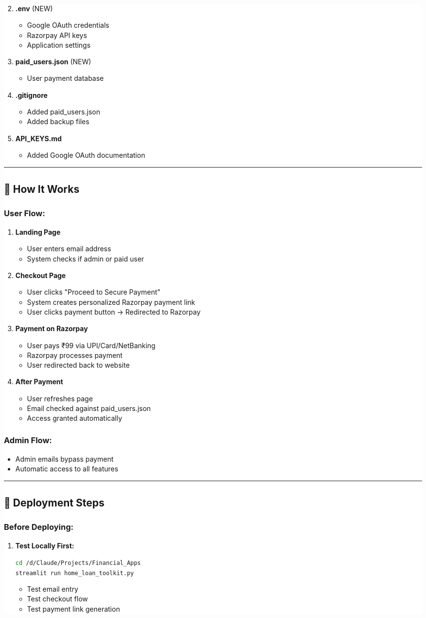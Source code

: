 2. **.env** (NEW)
   - Google OAuth credentials
   - Razorpay API keys
   - Application settings

3. **paid_users.json** (NEW)
   - User payment database

4. **.gitignore**
   - Added paid_users.json
   - Added backup files

5. **API_KEYS.md**
   - Added Google OAuth documentation

---

## 🔄 How It Works

### User Flow:

1. **Landing Page**
   - User enters email address
   - System checks if admin or paid user

2. **Checkout Page**
   - User clicks "Proceed to Secure Payment"
   - System creates personalized Razorpay payment link
   - User clicks payment button → Redirected to Razorpay

3. **Payment on Razorpay**
   - User pays ₹99 via UPI/Card/NetBanking
   - Razorpay processes payment
   - User redirected back to website

4. **After Payment**
   - User refreshes page
   - Email checked against paid_users.json
   - Access granted automatically

### Admin Flow:
- Admin emails bypass payment
- Automatic access to all features

---

## 🚀 Deployment Steps

### Before Deploying:

1. **Test Locally First:**
   ```bash
   cd /d/Claude/Projects/Financial_Apps
   streamlit run home_loan_toolkit.py
   ```
   - Test email entry
   - Test checkout flow
   - Test payment link generation
